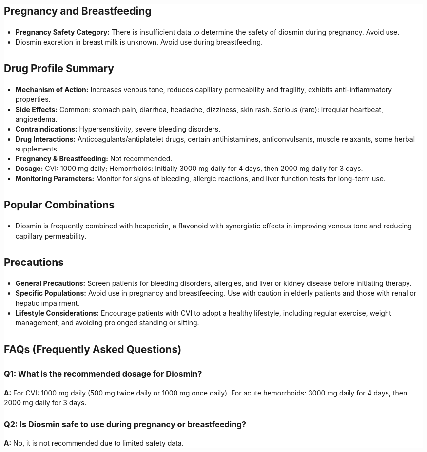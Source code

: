

## **Pregnancy and Breastfeeding**

- **Pregnancy Safety Category:**  There is insufficient data to determine the safety of diosmin during pregnancy.  Avoid use.
- Diosmin excretion in breast milk is unknown.  Avoid use during breastfeeding.




## **Drug Profile Summary**

- **Mechanism of Action:**  Increases venous tone, reduces capillary permeability and fragility, exhibits anti-inflammatory properties.
- **Side Effects:** Common: stomach pain, diarrhea, headache, dizziness, skin rash. Serious (rare): irregular heartbeat, angioedema.
- **Contraindications:** Hypersensitivity, severe bleeding disorders.
- **Drug Interactions:** Anticoagulants/antiplatelet drugs, certain antihistamines, anticonvulsants, muscle relaxants, some herbal supplements.
- **Pregnancy & Breastfeeding:**  Not recommended.
- **Dosage:** CVI: 1000 mg daily; Hemorrhoids: Initially 3000 mg daily for 4 days, then 2000 mg daily for 3 days.
- **Monitoring Parameters:** Monitor for signs of bleeding, allergic reactions, and liver function tests for long-term use.

## **Popular Combinations**

- Diosmin is frequently combined with hesperidin, a flavonoid with synergistic effects in improving venous tone and reducing capillary permeability.


## **Precautions**

- **General Precautions:** Screen patients for bleeding disorders, allergies, and liver or kidney disease before initiating therapy.
- **Specific Populations:** Avoid use in pregnancy and breastfeeding. Use with caution in elderly patients and those with renal or hepatic impairment.
- **Lifestyle Considerations:** Encourage patients with CVI to adopt a healthy lifestyle, including regular exercise, weight management, and avoiding prolonged standing or sitting.



## **FAQs (Frequently Asked Questions)**

### **Q1: What is the recommended dosage for Diosmin?**
**A:** For CVI: 1000 mg daily (500 mg twice daily or 1000 mg once daily).  For acute hemorrhoids: 3000 mg daily for 4 days, then 2000 mg daily for 3 days.

### **Q2: Is Diosmin safe to use during pregnancy or breastfeeding?**
**A:**  No, it is not recommended due to limited safety data.
